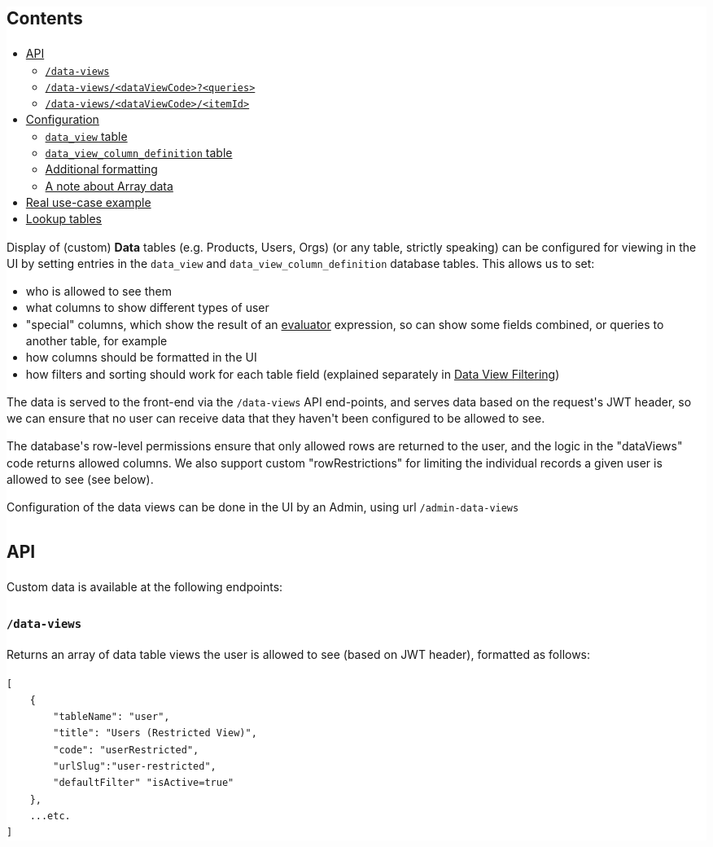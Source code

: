 ## Contents  

- [API](#api)
  - [`/data-views`](#data-views)
  - [`/data-views/<dataViewCode>?<queries>`](#data-viewsdataviewcodequeries)
  - [`/data-views/<dataViewCode>/<itemId>`](#data-viewsdataviewcodeitemid)
- [Configuration](#configuration)
  - [`data_view` table](#data_view-table)
  - [`data_view_column_definition` table](#data_view_column_definition-table)
  - [Additional formatting](#additional-formatting)
  - [A note about Array data](#a-note-about-array-data)
- [Real use-case example](#real-use-case-example)
- [Lookup tables](#lookup-tables)


Display of (custom) **Data** tables (e.g. Products, Users, Orgs) (or any table, strictly speaking) can be configured for viewing in the UI by setting entries in the `data_view` and `data_view_column_definition` database tables. This allows us to set:

- who is allowed to see them
- what columns to show different types of user
- "special" columns, which show the result of an [evaluator](Query-Syntax.md) expression, so can show some fields combined, or queries to another table, for example
- how columns should be formatted in the UI
- how filters and sorting should work for each table field (explained separately in [Data View Filtering](Data-View-Filters.md))

The data is served to the front-end via the `/data-views` API end-points, and serves data based on the request's JWT header, so we can ensure that no user can receive data that they haven't been configured to be allowed to see.

The database's row-level permissions ensure that only allowed rows are returned to the user, and the logic in the "dataViews" code returns allowed columns. We also support custom "rowRestrictions" for limiting the individual records a given user is allowed to see (see below).

Configuration of the data views can be done in the UI by an Admin, using url `/admin-data-views`

## API

Custom data is available at the following endpoints:

### `/data-views`

Returns an array of data table views the user is allowed to see (based on JWT header), formatted as follows:

```
[
    {
        "tableName": "user",
        "title": "Users (Restricted View)",
        "code": "userRestricted",
        "urlSlug":"user-restricted",
        "defaultFilter" "isActive=true"
    },
    ...etc.
]
```
